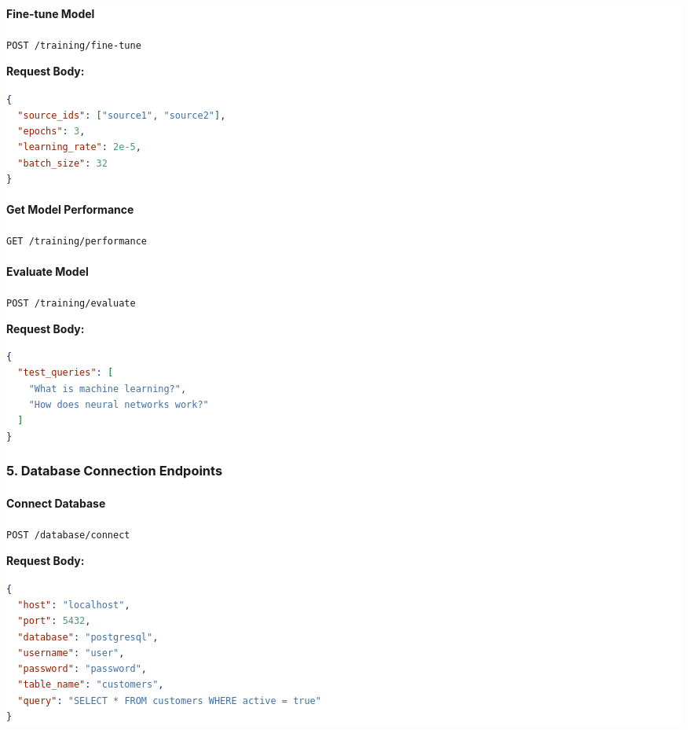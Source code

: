 #### Fine-tune Model
```
POST /training/fine-tune
```

**Request Body:**
```json
{
  "source_ids": ["source1", "source2"],
  "epochs": 3,
  "learning_rate": 2e-5,
  "batch_size": 32
}
```

#### Get Model Performance
```
GET /training/performance
```

#### Evaluate Model
```
POST /training/evaluate
```

**Request Body:**
```json
{
  "test_queries": [
    "What is machine learning?",
    "How does neural networks work?"
  ]
}
```

### 5. Database Connection Endpoints

#### Connect Database
```
POST /database/connect
```

**Request Body:**
```json
{
  "host": "localhost",
  "port": 5432,
  "database": "postgresql",
  "username": "user",
  "password": "password",
  "table_name": "customers",
  "query": "SELECT * FROM customers WHERE active = true"
}
```
